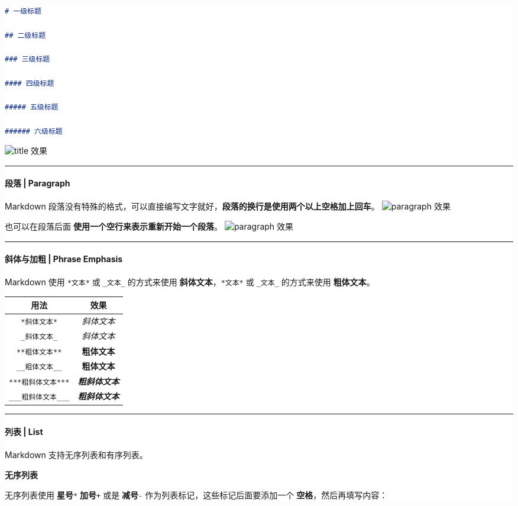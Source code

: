```markdown
# 一级标题

## 二级标题

### 三级标题

#### 四级标题

##### 五级标题

###### 六级标题
```

![title 效果](/img/in-post/2021-05-09-how-to-use-markdown/markdown_title2.png)

---

#### 段落 | Paragraph

Markdown 段落没有特殊的格式，可以直接编写文字就好，__段落的换行是使用两个以上空格加上回车__。
![paragraph 效果](/img/in-post/2021-05-09-how-to-use-markdown/markdown_paragraph1.png)

也可以在段落后面 __使用一个空行来表示重新开始一个段落__。
![paragraph 效果](/img/in-post/2021-05-09-how-to-use-markdown/markdown_paragraph2.png)

---

#### 斜体与加粗 | Phrase Emphasis

Markdown 使用 `*文本*` 或 `_文本_` 的方式来使用 __斜体文本__，`*文本*` 或 `_文本_` 的方式来使用 __粗体文本__。

|        用法        |       效果       |
| :----------------: | :--------------: |
|    `*斜体文本*`    |    *斜体文本*    |
|    `_斜体文本_`    |    _斜体文本_    |
|   `**粗体文本**`   |   **粗体文本**   |
|   `__粗体文本__`   |   __粗体文本__   |
| `***粗斜体文本***` | ***粗斜体文本*** |
| `___粗斜体文本___` | ___粗斜体文本___ |

---

#### 列表 | List

Markdown 支持无序列表和有序列表。

__无序列表__

无序列表使用 __星号__`*` __加号__`+` 或是 __减号__`-` 作为列表标记，这些标记后面要添加一个 __空格__，然后再填写内容：
